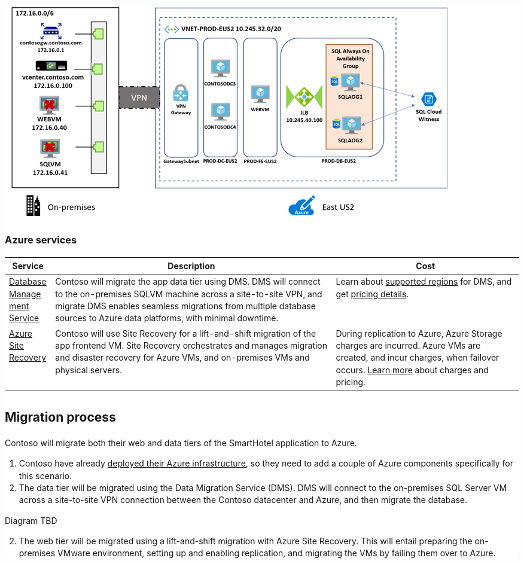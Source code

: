 ![Scenario architecture](media/contoso-migration-rehost-vm-sql-ag/architecture.png) 

### Azure services

**Service** | **Description** | **Cost**
--- | --- | ---
[Database Management Service](https://docs.microsoft.com/azure/dms/dms-overview) | Contoso will migrate the app data tier using DMS. DMS will connect to the on-premises SQLVM machine across a site-to-site VPN, and migrate DMS enables seamless migrations from multiple database sources to Azure data platforms, with minimal downtime. | Learn about [supported regions](https://docs.microsoft.com/azure/dms/dms-overview#regional-availability) for DMS, and get [pricing details](https://azure.microsoft.com/pricing/details/database-migration/).
[Azure Site Recovery](https://docs.microsoft.com/azure/site-recovery/) | Contoso will use Site Recovery for a lift-and-shift migration of the app frontend VM. Site Recovery orchestrates and manages migration and disaster recovery for Azure VMs, and on-premises VMs and physical servers.  | During replication to Azure, Azure Storage charges are incurred.  Azure VMs are created, and incur charges, when failover occurs. [Learn more](https://azure.microsoft.com/pricing/details/site-recovery/) about charges and pricing.

 

## Migration process

Contoso will migrate both their web and data tiers of the SmartHotel application to Azure.

1. Contoso have already [deployed their Azure infrastructure](contoso-migration-infrastructure.md), so they need to add a couple of Azure components specifically for this scenario.
2. The data tier will be migrated using the Data Migration Service (DMS).  DMS will connect to the on-premises SQL Server VM across a site-to-site VPN connection between the Contoso datacenter and Azure, and then migrate the database.

 Diagram TBD

2. The web tier will be migrated using a lift-and-shift migration with Azure Site Recovery. This will entail preparing the on-premises VMware environment, setting up and enabling replication, and migrating the VMs by failing them over to Azure.
